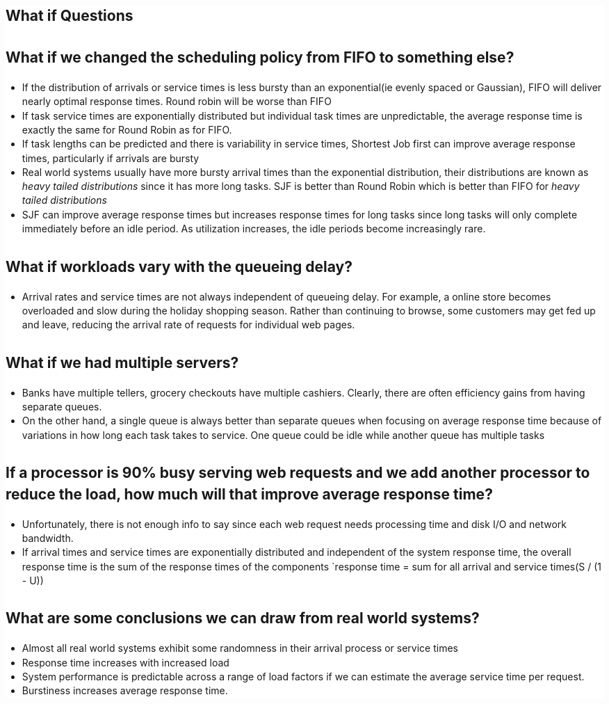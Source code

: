 ## What if Questions

## What if we changed the scheduling policy from FIFO to something else?

- If the distribution of arrivals or service times is less bursty than an exponential(ie evenly spaced or Gaussian), FIFO will deliver nearly optimal response times. Round robin will be worse than FIFO
- If task service times are exponentially distributed but individual task times are unpredictable, the average response time is exactly the same for Round Robin as for FIFO.
- If task lengths can be predicted and there is variability in service times, Shortest Job first can improve average response times, particularly if arrivals are bursty
- Real world systems usually have more bursty arrival times than the exponential distribution, their distributions are known as _heavy tailed distributions_ since it has more long tasks. SJF is better than Round Robin which is better than FIFO for _heavy tailed distributions_
- SJF can improve average response times but increases response times for long tasks since long tasks will only complete immediately before an idle period. As utilization increases, the idle periods become increasingly rare.

## What if workloads vary with the queueing delay?

- Arrival rates and service times are not always independent of queueing delay. For example, a online store becomes overloaded and slow during the holiday shopping season. Rather than continuing to browse, some customers may get fed up and leave, reducing the arrival rate of requests for individual web pages.

## What if we had multiple servers?

- Banks have multiple tellers, grocery checkouts have multiple cashiers. Clearly, there are often efficiency gains from having separate queues.
- On the other hand, a single queue is always better than separate queues when focusing on average response time because of variations in how long each task takes to service. One queue could be idle while another queue has multiple tasks

## If a processor is 90% busy serving web requests and we add another processor to reduce the load, how much will that improve average response time?

- Unfortunately, there is not enough info to say since each web request needs processing time and disk I/O and network bandwidth.
- If arrival times and service times are exponentially distributed and independent of the system response time, the overall response time is the sum of the response times of the components `response time = sum for all arrival and service times(S / (1 - U))

## What are some conclusions we can draw from real world systems?

- Almost all real world systems exhibit some randomness in their arrival process or service times
- Response time increases with increased load
- System performance is predictable across a range of load factors if we can estimate the average service time per request.
- Burstiness increases average response time.
